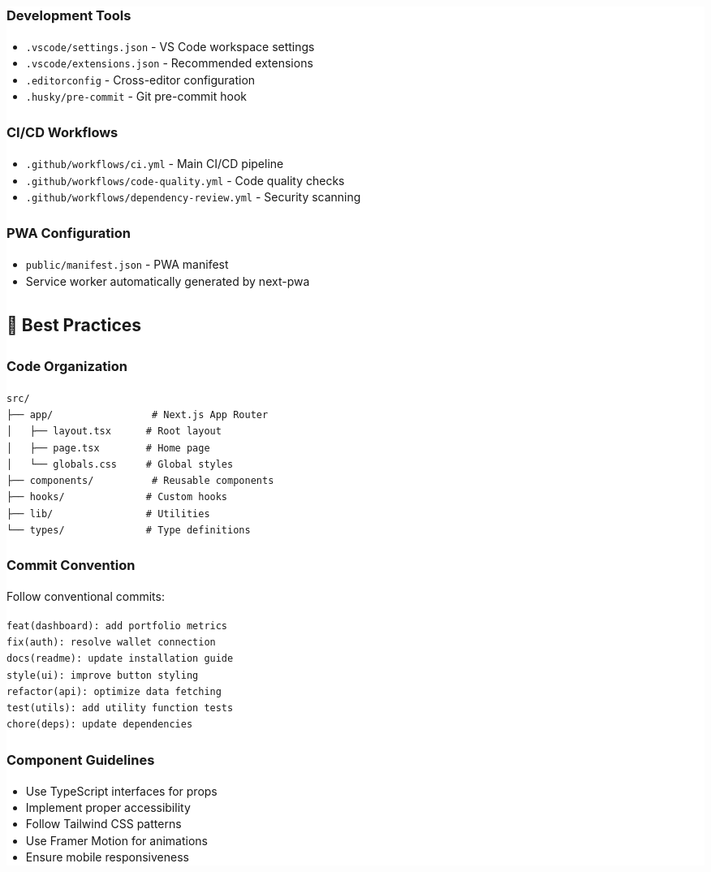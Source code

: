 ### Development Tools

- `.vscode/settings.json` - VS Code workspace settings
- `.vscode/extensions.json` - Recommended extensions
- `.editorconfig` - Cross-editor configuration
- `.husky/pre-commit` - Git pre-commit hook

### CI/CD Workflows

- `.github/workflows/ci.yml` - Main CI/CD pipeline
- `.github/workflows/code-quality.yml` - Code quality checks
- `.github/workflows/dependency-review.yml` - Security scanning

### PWA Configuration

- `public/manifest.json` - PWA manifest
- Service worker automatically generated by next-pwa

## 🎯 Best Practices

### Code Organization

```
src/
├── app/                 # Next.js App Router
│   ├── layout.tsx      # Root layout
│   ├── page.tsx        # Home page
│   └── globals.css     # Global styles
├── components/          # Reusable components
├── hooks/              # Custom hooks
├── lib/                # Utilities
└── types/              # Type definitions
```

### Commit Convention

Follow conventional commits:

```
feat(dashboard): add portfolio metrics
fix(auth): resolve wallet connection
docs(readme): update installation guide
style(ui): improve button styling
refactor(api): optimize data fetching
test(utils): add utility function tests
chore(deps): update dependencies
```

### Component Guidelines

- Use TypeScript interfaces for props
- Implement proper accessibility
- Follow Tailwind CSS patterns
- Use Framer Motion for animations
- Ensure mobile responsiveness
